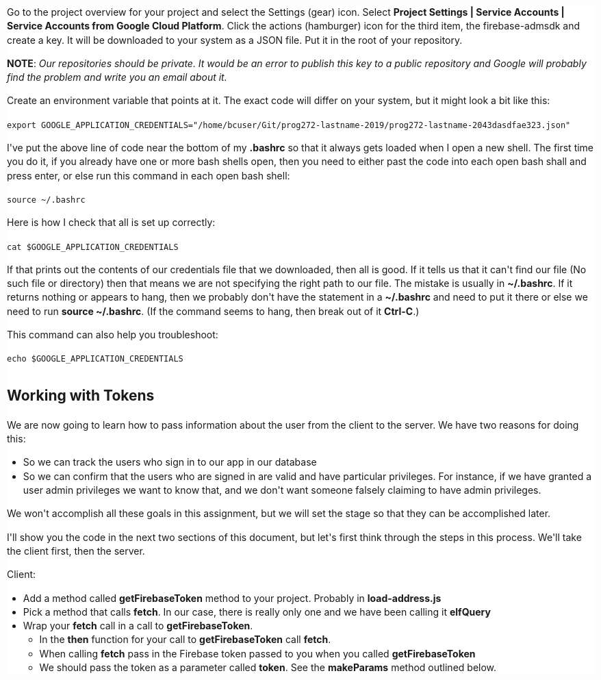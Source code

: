 Go to the project overview for your project and select the Settings (gear) icon. Select **Project Settings | Service Accounts |  Service Accounts from Google Cloud Platform**. Click the actions (hamburger) icon for the third item, the firebase-admsdk and create a key. It will be downloaded to your system as a JSON file. Put it in the root of your repository.

**NOTE**: _Our repositories should be private. It would be an error to publish this key to a public repository and Google will probably find the problem and write you an email about it._

Create an environment variable that points at it. The exact code will differ on your system, but it might look a bit like this:

    export GOOGLE_APPLICATION_CREDENTIALS="/home/bcuser/Git/prog272-lastname-2019/prog272-lastname-2043dasdfae323.json"

I've put the above line of code near the bottom of my **.bashrc** so that it always gets loaded when I open a new shell. The first time you do it, if you already have one or more bash shells open, then you need to either past the code into each open bash shall and press enter, or else run this command in each open bash shell:

```nohighlighting
source ~/.bashrc
```

Here is how I check that all is set up correctly:

    cat $GOOGLE_APPLICATION_CREDENTIALS

If that prints out the contents of our credentials file that we downloaded, then all is good. If it tells us that it can't find our file (No such file or directory) then that means we are not specifying the right path to our file. The mistake is usually in **~/.bashrc**. If it returns nothing or appears to hang, then we probably don't have the statement in a **~/.bashrc** and need to put it there or else we need to run **source ~/.bashrc**. (If the command seems to hang, then break out of it **Ctrl-C**.)

This command can also help you troubleshoot:

    echo $GOOGLE_APPLICATION_CREDENTIALS

## Working with Tokens

We are now going to learn how to pass information about the user from the client to the server. We have two reasons for doing this:

- So we can track the users who sign in to our app in our database
- So we can confirm that the users who are signed in are valid and have particular privileges. For instance, if we have granted a user admin privileges we want to know that, and we don't want someone falsely claiming to have admin privileges.

We won't accomplish all these goals in this assignment, but we will set the stage so that they can be accomplished later.

I'll show you the code in the next two sections of this document, but let's first think through the steps in this process. We'll take the client first, then the server.

Client:

- Add a method called **getFirebaseToken** method to your project. Probably in **load-address.js**
- Pick a method that calls **fetch**. In our case, there is really only one and we have been calling it **elfQuery**
- Wrap your **fetch** call in a call to **getFirebaseToken**.
  - In the **then** function for your call to **getFirebaseToken** call **fetch**.
  - When calling **fetch** pass in the Firebase token passed to you when you called **getFirebaseToken**
  - We should pass the token as a parameter called **token**. See the **makeParams** method outlined below.
